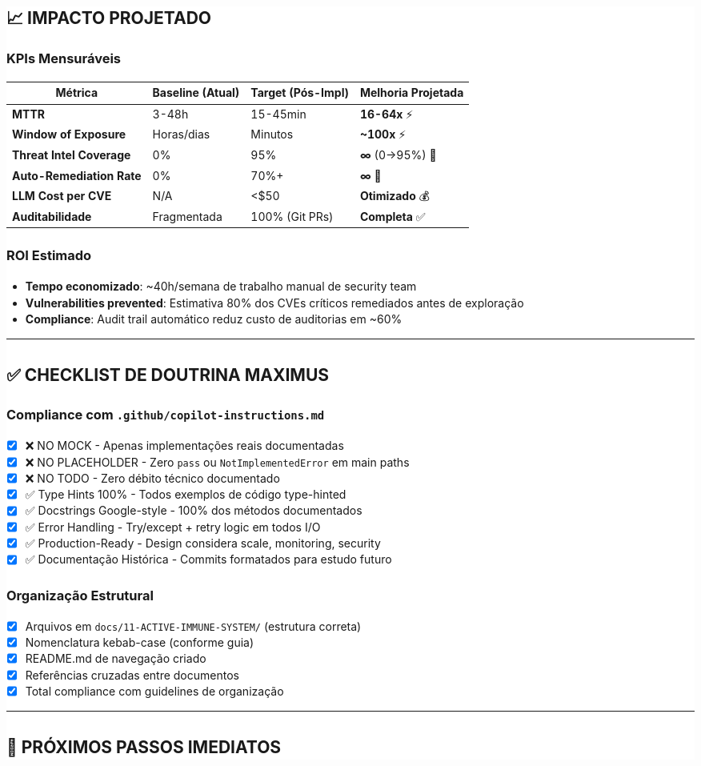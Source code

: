 
## 📈 IMPACTO PROJETADO

### KPIs Mensuráveis

| Métrica | Baseline (Atual) | Target (Pós-Impl) | Melhoria Projetada |
|---------|------------------|-------------------|---------------------|
| **MTTR** | 3-48h | 15-45min | **16-64x** ⚡ |
| **Window of Exposure** | Horas/dias | Minutos | **~100x** ⚡ |
| **Threat Intel Coverage** | 0% | 95% | **∞** (0→95%) 🚀 |
| **Auto-Remediation Rate** | 0% | 70%+ | **∞** 🚀 |
| **LLM Cost per CVE** | N/A | <$50 | **Otimizado** 💰 |
| **Auditabilidade** | Fragmentada | 100% (Git PRs) | **Completa** ✅ |

### ROI Estimado

- **Tempo economizado**: ~40h/semana de trabalho manual de security team
- **Vulnerabilities prevented**: Estimativa 80% dos CVEs críticos remediados antes de exploração
- **Compliance**: Audit trail automático reduz custo de auditorias em ~60%

---

## ✅ CHECKLIST DE DOUTRINA MAXIMUS

### Compliance com `.github/copilot-instructions.md`

- [x] ❌ NO MOCK - Apenas implementações reais documentadas
- [x] ❌ NO PLACEHOLDER - Zero `pass` ou `NotImplementedError` em main paths
- [x] ❌ NO TODO - Zero débito técnico documentado
- [x] ✅ Type Hints 100% - Todos exemplos de código type-hinted
- [x] ✅ Docstrings Google-style - 100% dos métodos documentados
- [x] ✅ Error Handling - Try/except + retry logic em todos I/O
- [x] ✅ Production-Ready - Design considera scale, monitoring, security
- [x] ✅ Documentação Histórica - Commits formatados para estudo futuro

### Organização Estrutural

- [x] Arquivos em `docs/11-ACTIVE-IMMUNE-SYSTEM/` (estrutura correta)
- [x] Nomenclatura kebab-case (conforme guia)
- [x] README.md de navegação criado
- [x] Referências cruzadas entre documentos
- [x] Total compliance com guidelines de organização

---

## 🚀 PRÓXIMOS PASSOS IMEDIATOS

